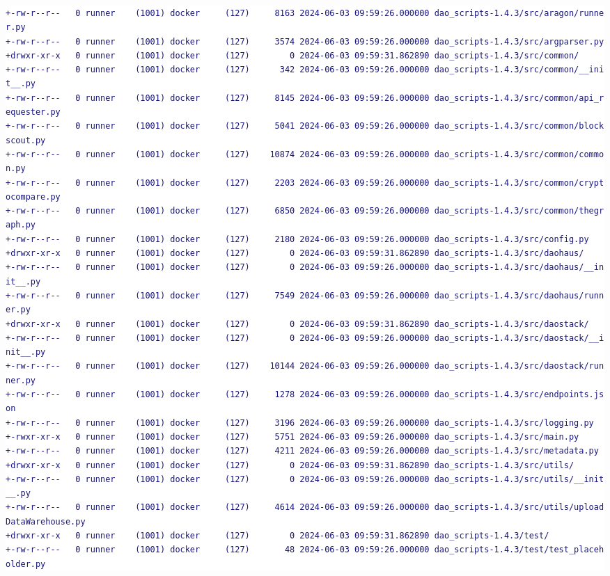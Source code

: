 ```diff
+-rw-r--r--   0 runner    (1001) docker     (127)     8163 2024-06-03 09:59:26.000000 dao_scripts-1.4.3/src/aragon/runner.py
+-rw-r--r--   0 runner    (1001) docker     (127)     3574 2024-06-03 09:59:26.000000 dao_scripts-1.4.3/src/argparser.py
+drwxr-xr-x   0 runner    (1001) docker     (127)        0 2024-06-03 09:59:31.862890 dao_scripts-1.4.3/src/common/
+-rw-r--r--   0 runner    (1001) docker     (127)      342 2024-06-03 09:59:26.000000 dao_scripts-1.4.3/src/common/__init__.py
+-rw-r--r--   0 runner    (1001) docker     (127)     8145 2024-06-03 09:59:26.000000 dao_scripts-1.4.3/src/common/api_requester.py
+-rw-r--r--   0 runner    (1001) docker     (127)     5041 2024-06-03 09:59:26.000000 dao_scripts-1.4.3/src/common/blockscout.py
+-rw-r--r--   0 runner    (1001) docker     (127)    10874 2024-06-03 09:59:26.000000 dao_scripts-1.4.3/src/common/common.py
+-rw-r--r--   0 runner    (1001) docker     (127)     2203 2024-06-03 09:59:26.000000 dao_scripts-1.4.3/src/common/cryptocompare.py
+-rw-r--r--   0 runner    (1001) docker     (127)     6850 2024-06-03 09:59:26.000000 dao_scripts-1.4.3/src/common/thegraph.py
+-rw-r--r--   0 runner    (1001) docker     (127)     2180 2024-06-03 09:59:26.000000 dao_scripts-1.4.3/src/config.py
+drwxr-xr-x   0 runner    (1001) docker     (127)        0 2024-06-03 09:59:31.862890 dao_scripts-1.4.3/src/daohaus/
+-rw-r--r--   0 runner    (1001) docker     (127)        0 2024-06-03 09:59:26.000000 dao_scripts-1.4.3/src/daohaus/__init__.py
+-rw-r--r--   0 runner    (1001) docker     (127)     7549 2024-06-03 09:59:26.000000 dao_scripts-1.4.3/src/daohaus/runner.py
+drwxr-xr-x   0 runner    (1001) docker     (127)        0 2024-06-03 09:59:31.862890 dao_scripts-1.4.3/src/daostack/
+-rw-r--r--   0 runner    (1001) docker     (127)        0 2024-06-03 09:59:26.000000 dao_scripts-1.4.3/src/daostack/__init__.py
+-rw-r--r--   0 runner    (1001) docker     (127)    10144 2024-06-03 09:59:26.000000 dao_scripts-1.4.3/src/daostack/runner.py
+-rw-r--r--   0 runner    (1001) docker     (127)     1278 2024-06-03 09:59:26.000000 dao_scripts-1.4.3/src/endpoints.json
+-rw-r--r--   0 runner    (1001) docker     (127)     3196 2024-06-03 09:59:26.000000 dao_scripts-1.4.3/src/logging.py
+-rwxr-xr-x   0 runner    (1001) docker     (127)     5751 2024-06-03 09:59:26.000000 dao_scripts-1.4.3/src/main.py
+-rw-r--r--   0 runner    (1001) docker     (127)     4211 2024-06-03 09:59:26.000000 dao_scripts-1.4.3/src/metadata.py
+drwxr-xr-x   0 runner    (1001) docker     (127)        0 2024-06-03 09:59:31.862890 dao_scripts-1.4.3/src/utils/
+-rw-r--r--   0 runner    (1001) docker     (127)        0 2024-06-03 09:59:26.000000 dao_scripts-1.4.3/src/utils/__init__.py
+-rw-r--r--   0 runner    (1001) docker     (127)     4614 2024-06-03 09:59:26.000000 dao_scripts-1.4.3/src/utils/uploadDataWarehouse.py
+drwxr-xr-x   0 runner    (1001) docker     (127)        0 2024-06-03 09:59:31.862890 dao_scripts-1.4.3/test/
+-rw-r--r--   0 runner    (1001) docker     (127)       48 2024-06-03 09:59:26.000000 dao_scripts-1.4.3/test/test_placeholder.py
```
